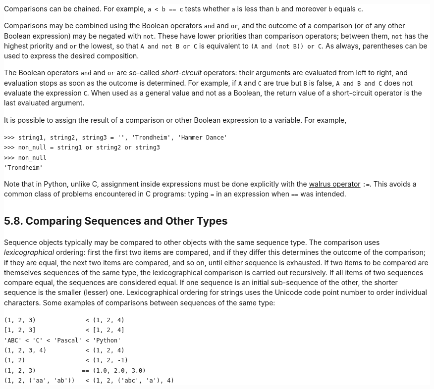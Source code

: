 Comparisons can be chained. For example, `a < b == c` tests whether `a` is
less than `b` and moreover `b` equals `c`.

Comparisons may be combined using the Boolean operators `and` and `or`, and
the outcome of a comparison (or of any other Boolean expression) may be negated
with `not`. These have lower priorities than comparison operators; between
them, `not` has the highest priority and `or` the lowest, so that `A and
not B or C` is equivalent to `(A and (not B)) or C`. As always, parentheses
can be used to express the desired composition.

The Boolean operators `and` and `or` are so-called *short-circuit*
operators: their arguments are evaluated from left to right, and evaluation
stops as soon as the outcome is determined. For example, if `A` and `C` are
true but `B` is false, `A and B and C` does not evaluate the expression
`C`. When used as a general value and not as a Boolean, the return value of a
short-circuit operator is the last evaluated argument.

It is possible to assign the result of a comparison or other Boolean expression
to a variable. For example,

```
>>> string1, string2, string3 = '', 'Trondheim', 'Hammer Dance'
>>> non_null = string1 or string2 or string3
>>> non_null
'Trondheim'
```

Note that in Python, unlike C, assignment inside expressions must be done
explicitly with the
[walrus operator](../faq/design.html#why-can-t-i-use-an-assignment-in-an-expression) `:=`.
This avoids a common class of problems encountered in C programs: typing `=`
in an expression when `==` was intended.

## 5.8. Comparing Sequences and Other Types

Sequence objects typically may be compared to other objects with the same sequence
type. The comparison uses *lexicographical* ordering: first the first two
items are compared, and if they differ this determines the outcome of the
comparison; if they are equal, the next two items are compared, and so on, until
either sequence is exhausted. If two items to be compared are themselves
sequences of the same type, the lexicographical comparison is carried out
recursively. If all items of two sequences compare equal, the sequences are
considered equal. If one sequence is an initial sub-sequence of the other, the
shorter sequence is the smaller (lesser) one. Lexicographical ordering for
strings uses the Unicode code point number to order individual characters.
Some examples of comparisons between sequences of the same type:

```
(1, 2, 3)              < (1, 2, 4)
[1, 2, 3]              < [1, 2, 4]
'ABC' < 'C' < 'Pascal' < 'Python'
(1, 2, 3, 4)           < (1, 2, 4)
(1, 2)                 < (1, 2, -1)
(1, 2, 3)             == (1.0, 2.0, 3.0)
(1, 2, ('aa', 'ab'))   < (1, 2, ('abc', 'a'), 4)
```
